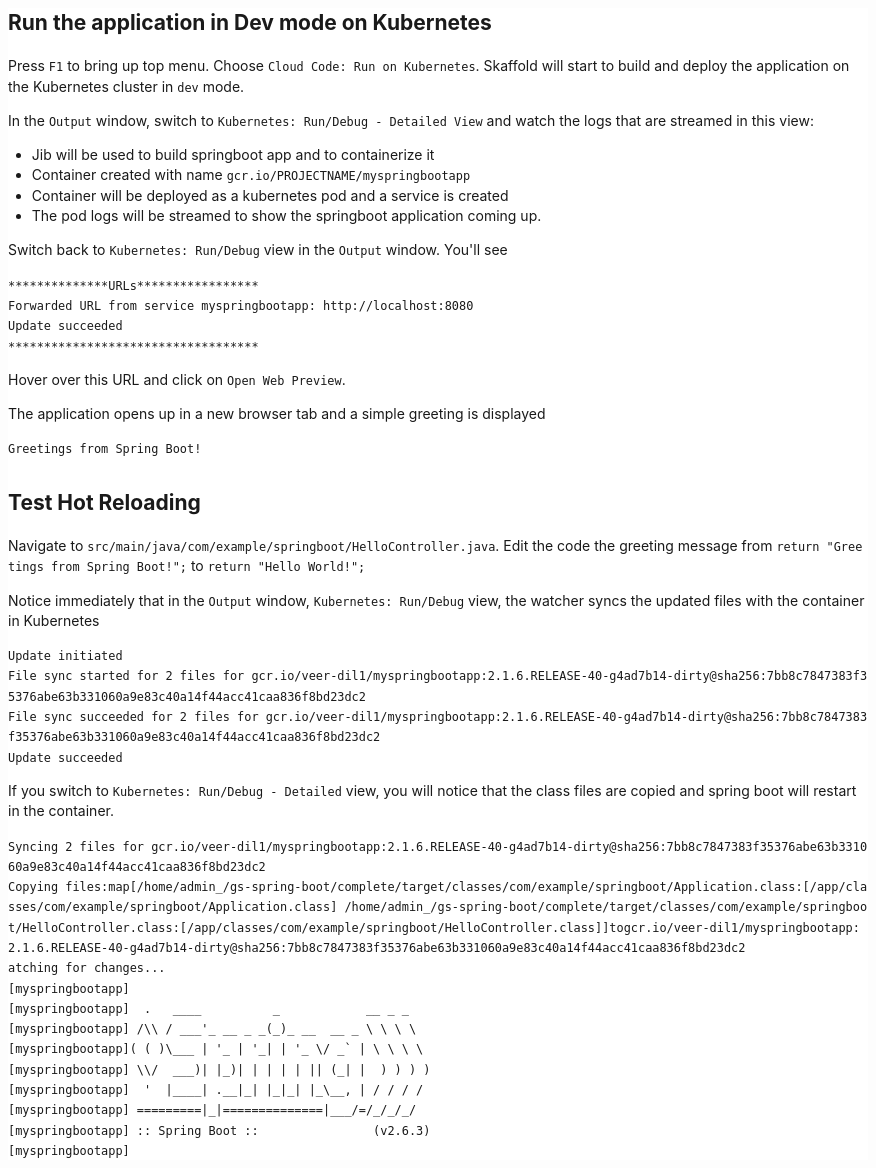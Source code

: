 ## Run the application in Dev mode on Kubernetes

Press `F1` to bring up top menu. Choose `Cloud Code: Run on Kubernetes`. Skaffold will start to build and deploy the application on the Kubernetes cluster in `dev` mode. 

In the `Output` window, switch to `Kubernetes: Run/Debug - Detailed View` and watch the logs that are streamed in this view:
* Jib will be used to build springboot app and to containerize it
* Container created with name `gcr.io/PROJECTNAME/myspringbootapp` 
* Container will be deployed as a kubernetes pod and a service is created
* The pod logs will be streamed to show the springboot application coming up.

Switch back to `Kubernetes: Run/Debug` view in the `Output` window. You'll see 

```
**************URLs*****************
Forwarded URL from service myspringbootapp: http://localhost:8080
Update succeeded
***********************************
```
Hover over this URL and click on `Open Web Preview`.

The application opens up in a new browser tab and a simple greeting is displayed

```
Greetings from Spring Boot!
```

## Test Hot Reloading

Navigate to `src/main/java/com/example/springboot/HelloController.java`. Edit the code the greeting message from `return "Greetings from Spring Boot!";` to `return "Hello World!";`

Notice immediately that in the `Output` window, `Kubernetes: Run/Debug` view, the watcher syncs the updated files with the container in Kubernetes

```
Update initiated
File sync started for 2 files for gcr.io/veer-dil1/myspringbootapp:2.1.6.RELEASE-40-g4ad7b14-dirty@sha256:7bb8c7847383f35376abe63b331060a9e83c40a14f44acc41caa836f8bd23dc2
File sync succeeded for 2 files for gcr.io/veer-dil1/myspringbootapp:2.1.6.RELEASE-40-g4ad7b14-dirty@sha256:7bb8c7847383f35376abe63b331060a9e83c40a14f44acc41caa836f8bd23dc2
Update succeeded
```

If you switch to `Kubernetes: Run/Debug - Detailed` view, you will notice that the class files are copied and spring boot will restart in the container.

```
Syncing 2 files for gcr.io/veer-dil1/myspringbootapp:2.1.6.RELEASE-40-g4ad7b14-dirty@sha256:7bb8c7847383f35376abe63b331060a9e83c40a14f44acc41caa836f8bd23dc2
Copying files:map[/home/admin_/gs-spring-boot/complete/target/classes/com/example/springboot/Application.class:[/app/classes/com/example/springboot/Application.class] /home/admin_/gs-spring-boot/complete/target/classes/com/example/springboot/HelloController.class:[/app/classes/com/example/springboot/HelloController.class]]togcr.io/veer-dil1/myspringbootapp:2.1.6.RELEASE-40-g4ad7b14-dirty@sha256:7bb8c7847383f35376abe63b331060a9e83c40a14f44acc41caa836f8bd23dc2
atching for changes...
[myspringbootapp]
[myspringbootapp]  .   ____          _            __ _ _
[myspringbootapp] /\\ / ___'_ __ _ _(_)_ __  __ _ \ \ \ \
[myspringbootapp]( ( )\___ | '_ | '_| | '_ \/ _` | \ \ \ \
[myspringbootapp] \\/  ___)| |_)| | | | | || (_| |  ) ) ) )
[myspringbootapp]  '  |____| .__|_| |_|_| |_\__, | / / / /
[myspringbootapp] =========|_|==============|___/=/_/_/_/
[myspringbootapp] :: Spring Boot ::                (v2.6.3)
[myspringbootapp]
```